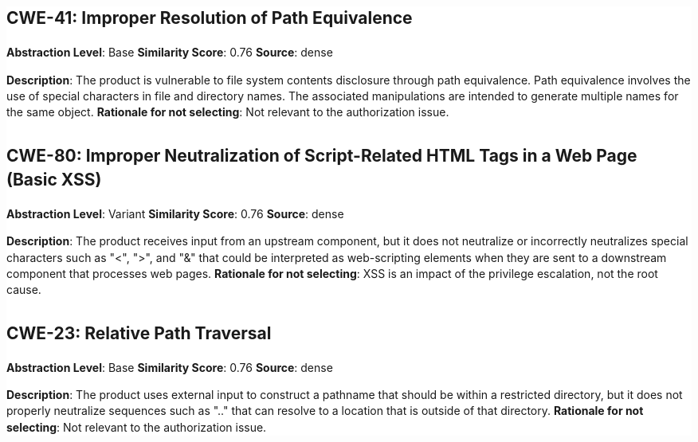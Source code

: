 ## CWE-41: Improper Resolution of Path Equivalence
**Abstraction Level**: Base
**Similarity Score**: 0.76
**Source**: dense

**Description**:
The product is vulnerable to file system contents disclosure through path equivalence. Path equivalence involves the use of special characters in file and directory names. The associated manipulations are intended to generate multiple names for the same object.
**Rationale for not selecting**: Not relevant to the authorization issue.

## CWE-80: Improper Neutralization of Script-Related HTML Tags in a Web Page (Basic XSS)
**Abstraction Level**: Variant
**Similarity Score**: 0.76
**Source**: dense

**Description**:
The product receives input from an upstream component, but it does not neutralize or incorrectly neutralizes special characters such as "<", ">", and "&" that could be interpreted as web-scripting elements when they are sent to a downstream component that processes web pages.
**Rationale for not selecting**: XSS is an impact of the privilege escalation, not the root cause.

## CWE-23: Relative Path Traversal
**Abstraction Level**: Base
**Similarity Score**: 0.76
**Source**: dense

**Description**:
The product uses external input to construct a pathname that should be within a restricted directory, but it does not properly neutralize sequences such as ".." that can resolve to a location that is outside of that directory.
**Rationale for not selecting**: Not relevant to the authorization issue.